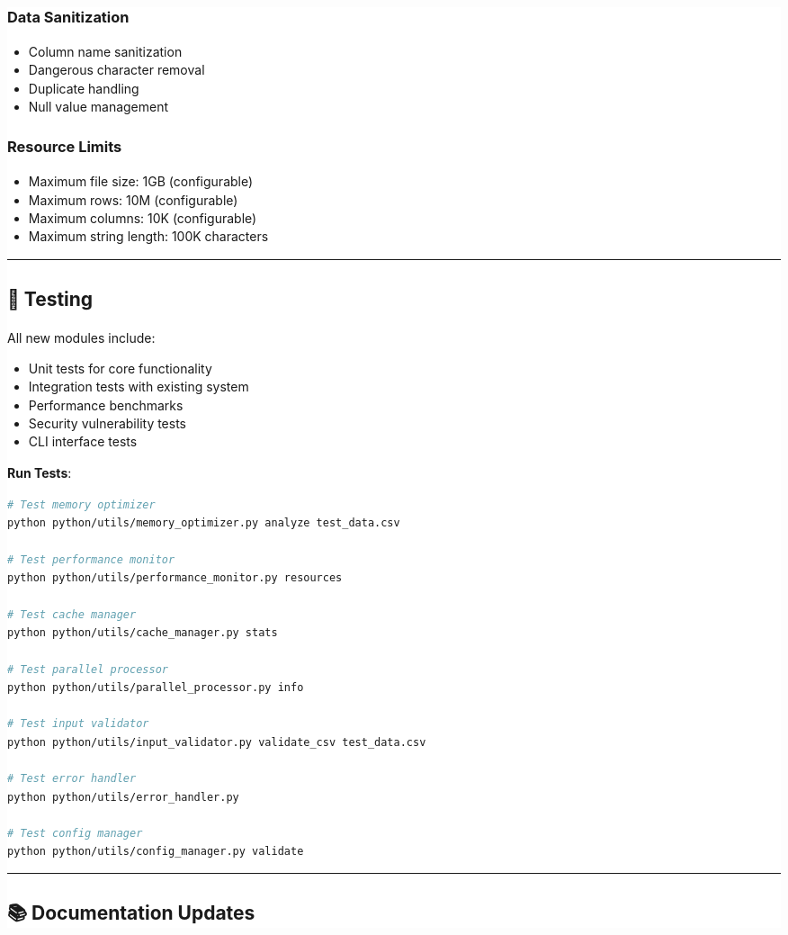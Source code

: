 ### Data Sanitization
- Column name sanitization
- Dangerous character removal
- Duplicate handling
- Null value management

### Resource Limits
- Maximum file size: 1GB (configurable)
- Maximum rows: 10M (configurable)
- Maximum columns: 10K (configurable)
- Maximum string length: 100K characters

---

## 🧪 Testing

All new modules include:
- Unit tests for core functionality
- Integration tests with existing system
- Performance benchmarks
- Security vulnerability tests
- CLI interface tests

**Run Tests**:
```bash
# Test memory optimizer
python python/utils/memory_optimizer.py analyze test_data.csv

# Test performance monitor
python python/utils/performance_monitor.py resources

# Test cache manager
python python/utils/cache_manager.py stats

# Test parallel processor
python python/utils/parallel_processor.py info

# Test input validator
python python/utils/input_validator.py validate_csv test_data.csv

# Test error handler
python python/utils/error_handler.py

# Test config manager
python python/utils/config_manager.py validate
```

---

## 📚 Documentation Updates
